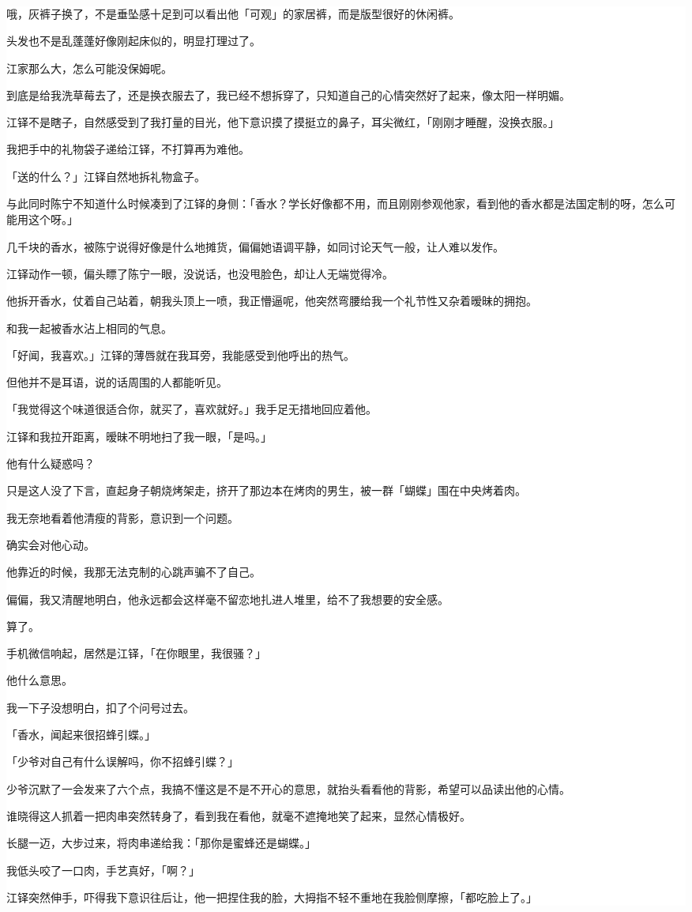 哦，灰裤子换了，不是垂坠感十足到可以看出他「可观」的家居裤，而是版型很好的休闲裤。

头发也不是乱蓬蓬好像刚起床似的，明显打理过了。

江家那么大，怎么可能没保姆呢。

到底是给我洗草莓去了，还是换衣服去了，我已经不想拆穿了，只知道自己的心情突然好了起来，像太阳一样明媚。

江铎不是瞎子，自然感受到了我打量的目光，他下意识摸了摸挺立的鼻子，耳尖微红，「刚刚才睡醒，没换衣服。」

我把手中的礼物袋子递给江铎，不打算再为难他。

「送的什么？」江铎自然地拆礼物盒子。

与此同时陈宁不知道什么时候凑到了江铎的身侧：「香水？学长好像都不用，而且刚刚参观他家，看到他的香水都是法国定制的呀，怎么可能用这个呀。」

几千块的香水，被陈宁说得好像是什么地摊货，偏偏她语调平静，如同讨论天气一般，让人难以发作。

江铎动作一顿，偏头瞟了陈宁一眼，没说话，也没甩脸色，却让人无端觉得冷。

他拆开香水，仗着自己站着，朝我头顶上一喷，我正懵逼呢，他突然弯腰给我一个礼节性又杂着暧昧的拥抱。

和我一起被香水沾上相同的气息。

「好闻，我喜欢。」江铎的薄唇就在我耳旁，我能感受到他呼出的热气。

但他并不是耳语，说的话周围的人都能听见。

「我觉得这个味道很适合你，就买了，喜欢就好。」我手足无措地回应着他。

江铎和我拉开距离，暧昧不明地扫了我一眼，「是吗。」

他有什么疑惑吗？

只是这人没了下言，直起身子朝烧烤架走，挤开了那边本在烤肉的男生，被一群「蝴蝶」围在中央烤着肉。

我无奈地看着他清瘦的背影，意识到一个问题。

确实会对他心动。

他靠近的时候，我那无法克制的心跳声骗不了自己。

偏偏，我又清醒地明白，他永远都会这样毫不留恋地扎进人堆里，给不了我想要的安全感。

算了。

手机微信响起，居然是江铎，「在你眼里，我很骚？」

他什么意思。

我一下子没想明白，扣了个问号过去。

「香水，闻起来很招蜂引蝶。」

「少爷对自己有什么误解吗，你不招蜂引蝶？」

少爷沉默了一会发来了六个点，我搞不懂这是不是不开心的意思，就抬头看看他的背影，希望可以品读出他的心情。

谁晓得这人抓着一把肉串突然转身了，看到我在看他，就毫不遮掩地笑了起来，显然心情极好。

长腿一迈，大步过来，将肉串递给我：「那你是蜜蜂还是蝴蝶。」

我低头咬了一口肉，手艺真好，「啊？」

江铎突然伸手，吓得我下意识往后让，他一把捏住我的脸，大拇指不轻不重地在我脸侧摩擦，「都吃脸上了。」
